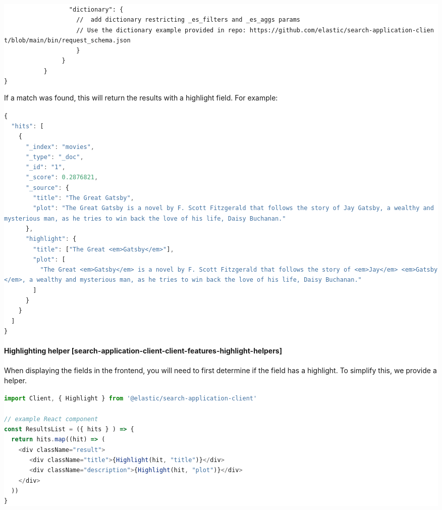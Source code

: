 ```console
                  "dictionary": {
                    //  add dictionary restricting _es_filters and _es_aggs params
                    // Use the dictionary example provided in repo: https://github.com/elastic/search-application-client/blob/main/bin/request_schema.json
                    }
                }
           }
}
```

If a match was found, this will return the results with a highlight field. For example:

```js
{
  "hits": [
    {
      "_index": "movies",
      "_type": "_doc",
      "_id": "1",
      "_score": 0.2876821,
      "_source": {
        "title": "The Great Gatsby",
        "plot": "The Great Gatsby is a novel by F. Scott Fitzgerald that follows the story of Jay Gatsby, a wealthy and mysterious man, as he tries to win back the love of his life, Daisy Buchanan."
      },
      "highlight": {
        "title": ["The Great <em>Gatsby</em>"],
        "plot": [
          "The Great <em>Gatsby</em> is a novel by F. Scott Fitzgerald that follows the story of <em>Jay</em> <em>Gatsby</em>, a wealthy and mysterious man, as he tries to win back the love of his life, Daisy Buchanan."
        ]
      }
    }
  ]
}
```


#### Highlighting helper [search-application-client-client-features-highlight-helpers] 

When displaying the fields in the frontend, you will need to first determine if the field has a highlight. To simplify this, we provide a helper.

```js
import Client, { Highlight } from '@elastic/search-application-client'

// example React component
const ResultsList = ({ hits } ) => {
  return hits.map((hit) => (
    <div className="result">
       <div className="title">{Highlight(hit, "title")}</div>
       <div className="description">{Highlight(hit, "plot")}</div>
    </div>
  ))
}
```
